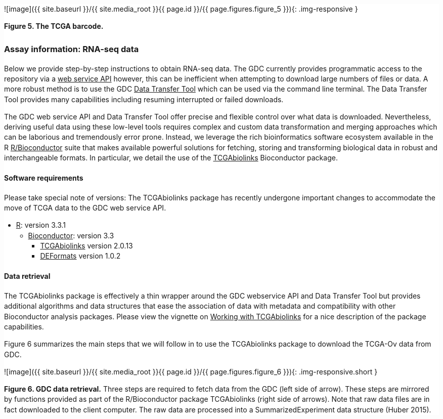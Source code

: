 ![image]({{ site.baseurl }}/{{ site.media_root }}{{ page.id }}/{{ page.figures.figure_5 }}){: .img-responsive }
<div class="figure-legend well well-lg text-justify">
  <strong>Figure 5. The TCGA barcode.</strong>  
</div>

### Assay information: RNA-seq data

Below we provide step-by-step instructions to obtain RNA-seq data. The GDC currently provides programmatic access to the repository via a [web service API](https://gdc-docs.nci.nih.gov/API/Users_Guide/Getting_Started/) however, this can be inefficient when attempting to download large numbers of files or data. A more robust method is to use the GDC [Data Transfer Tool](https://gdc-docs.nci.nih.gov/Data_Transfer_Tool/Users_Guide/Getting_Started/) which can be used via the command line terminal. The Data Transfer Tool provides many capabilities including resuming interrupted or failed downloads.

The GDC web service API and Data Transfer Tool offer precise and flexible control over what data is downloaded. Nevertheless, deriving useful data using these low-level tools requires complex and custom data transformation and merging approaches which can be laborious and tremendously error prone. Instead, we  leverage the rich bioinformatics software ecosystem available in the R [R/Bioconductor](http://bioconductor.org/) suite that makes available powerful solutions for fetching, storing and transforming biological data in robust and interchangeable formats. In particular, we detail the use of the [TCGAbiolinks](https://www.bioconductor.org/packages/release/bioc/html/TCGAbiolinks.html) Bioconductor package.

#### Software requirements

Please take special note of versions: The TCGAbiolinks package has recently undergone important changes to accommodate the move of TCGA data to the GDC web service API.

- [R](https://www.r-project.org/): version 3.3.1
  - [Bioconductor](https://bioconductor.org): version 3.3
    - [TCGAbiolinks](https://www.bioconductor.org/packages/release/bioc/html/TCGAbiolinks.html) version 2.0.13
    - [DEFormats](https://bioconductor.org/packages/release/bioc/html/DEFormats.html) version 1.0.2

#### Data retrieval

The TCGAbiolinks package is effectively a thin wrapper around the GDC webservice API and Data Transfer Tool but provides additional algorithms and data structures that ease the association of data with metadata and compatibility with other Bioconductor analysis packages. Please view the vignette on [Working with TCGAbiolinks](https://www.bioconductor.org/packages/release/bioc/vignettes/TCGAbiolinks/inst/doc/tcgaBiolinks.html) for a nice description of the package capabilities.

Figure 6 summarizes the main steps that we will follow in to use the TCGAbiolinks package to download the TCGA-Ov data from GDC.

![image]({{ site.baseurl }}/{{ site.media_root }}{{ page.id }}/{{ page.figures.figure_6 }}){: .img-responsive.short }
<div class="figure-legend well well-lg text-justify">
  <strong>Figure 6. GDC data retrieval.</strong> Three steps are required to fetch data from the GDC (left side of arrow). These steps are mirrored by functions provided as part of the R/Bioconductor package TCGAbiolinks (right side of arrows). Note that raw data files are in fact downloaded to the client computer. The raw data are processed into a SummarizedExperiment data structure (Huber 2015).
</div>
